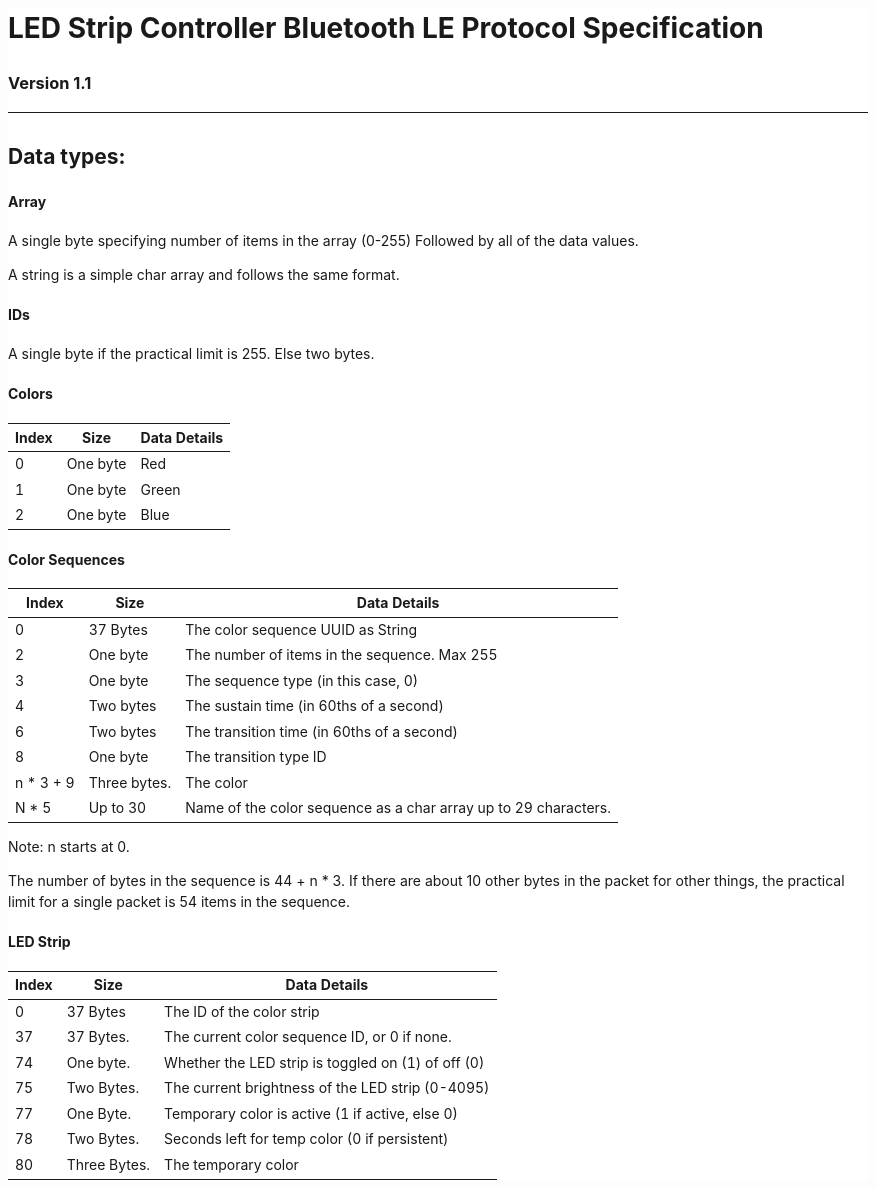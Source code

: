 # LED Strip Controller Bluetooth LE Protocol Specification

### Version 1.1

---
## Data types:


#### Array
A single byte specifying number of items in the array (0-255)
Followed by all of the data values.

A string is a simple char array and follows the same format.

#### IDs
A single byte if the practical limit is 255. Else two bytes.

#### Colors
| Index | Size | Data Details |
| --- | --- | --- |
| 0 | One byte | Red |
| 1 | One byte | Green |
| 2 | One byte | Blue |

#### Color Sequences
| Index | Size | Data Details |
| --- | --- | --- |
| 0 | 37 Bytes | The color sequence UUID as String |
| 2 | One byte | The number of items in the sequence. Max 255 |
| 3 | One byte | The sequence type (in this case, 0) |
| 4 | Two bytes | The sustain time (in 60ths of a second) |
| 6 | Two bytes | The transition time (in 60ths of a second) |
| 8 | One byte | The transition type ID |
| n * 3 + 9 | Three bytes. | The color |
| N * 5 | Up to 30 | Name of the color sequence as a char array up to 29 characters. |
Note: n starts at 0.

The number of bytes in the sequence is 44 + n * 3. If there are about 10 other bytes in the packet for other things, the practical limit for a single packet is 54 items in the sequence.

#### LED Strip
| Index | Size | Data Details |
| --- | --- | --- |
| 0 | 37 Bytes | The ID of the color strip |
| 37 | 37 Bytes. | The current color sequence ID, or 0 if none. |
| 74 | One byte. | Whether the LED strip is toggled on (1) of off (0) |
| 75 | Two Bytes. | The current brightness of the LED strip (0-4095) |
| 77 | One Byte. | Temporary color is active (1 if active, else 0) |
| 78 | Two Bytes. | Seconds left for temp color (0 if persistent) |
| 80 | Three Bytes. | The temporary color |